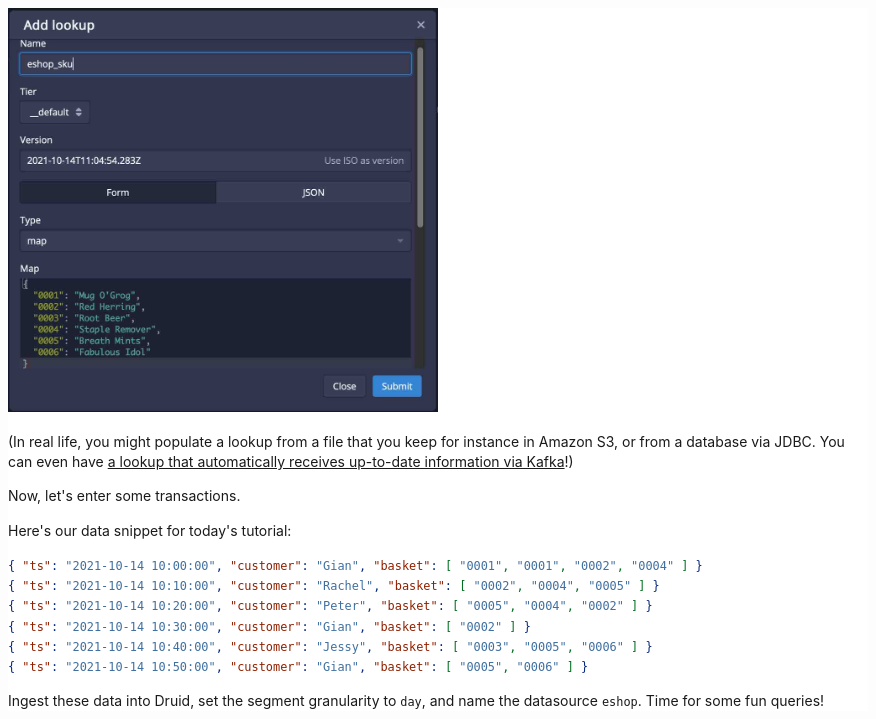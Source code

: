 <img src="/assets/2021-10-14-1-create-lookup.jpg" width="50%" />

(In real life, you might populate a lookup from a file that you keep for instance in Amazon S3, or from a database via JDBC. You can even have [a lookup that automatically receives up-to-date information via Kafka](https://druid.apache.org/docs/latest/development/extensions-core/kafka-extraction-namespace.html)!)

Now, let's enter some transactions.

Here's our data snippet for today's tutorial:
```json
{ "ts": "2021-10-14 10:00:00", "customer": "Gian", "basket": [ "0001", "0001", "0002", "0004" ] }
{ "ts": "2021-10-14 10:10:00", "customer": "Rachel", "basket": [ "0002", "0004", "0005" ] }
{ "ts": "2021-10-14 10:20:00", "customer": "Peter", "basket": [ "0005", "0004", "0002" ] }
{ "ts": "2021-10-14 10:30:00", "customer": "Gian", "basket": [ "0002" ] }
{ "ts": "2021-10-14 10:40:00", "customer": "Jessy", "basket": [ "0003", "0005", "0006" ] }
{ "ts": "2021-10-14 10:50:00", "customer": "Gian", "basket": [ "0005", "0006" ] }
```
Ingest these data into Druid, set the segment granularity to `day`, and name the datasource `eshop`. Time for some fun queries!
